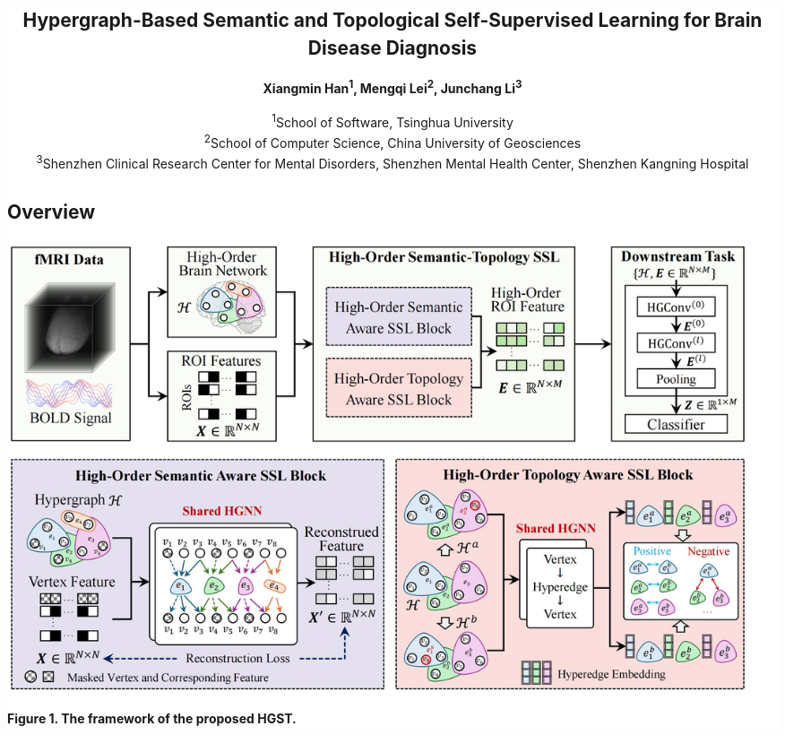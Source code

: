 
<h2 align="center">Hypergraph-Based Semantic and Topological Self-Supervised Learning for Brain Disease Diagnosis</h2>

<p align="center">
  <b>Xiangmin Han<sup>1</sup>, Mengqi Lei<sup>2</sup>, Junchang Li<sup>3</sup></b>
</p>

<p align="center">
  <sup>1</sup>School of Software, Tsinghua University<br>
  <sup>2</sup>School of Computer Science, China University of Geosciences<br>
  <sup>3</sup>Shenzhen Clinical Research Center for Mental Disorders, Shenzhen Mental Health Center, Shenzhen Kangning Hospital<br>
</p>

## Overview
<div>
    <img src="figures/framework.jpg" width="96%" height="96%">
</div>

**Figure 1. The framework of the proposed HGST.**

